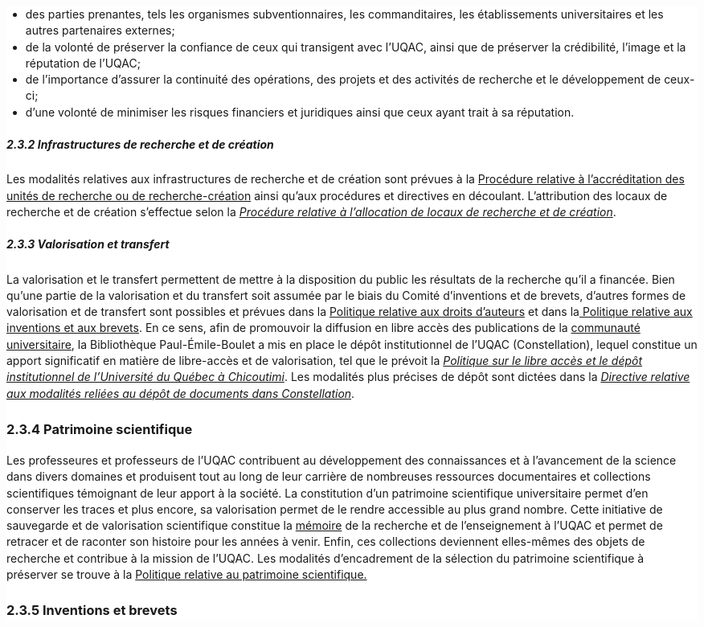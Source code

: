   * des parties prenantes, tels les organismes subventionnaires, les commanditaires, les établissements universitaires et les autres partenaires externes;
  * de la volonté de préserver la confiance de ceux qui transigent avec l’UQAC, ainsi que de préserver la crédibilité, l’image et la réputation de l’UQAC;
  * de l’importance d’assurer la continuité des opérations, des projets et des activités de recherche et le développement de ceux-ci;
  * d’une volonté de minimiser les risques financiers et juridiques ainsi que ceux ayant trait à sa réputation.


##### **2.3.2 Infrastructures de recherche et de création**
Les modalités relatives aux infrastructures de recherche et de création sont prévues à la [Procédure relative à l’accréditation des unités de recherche ou de recherche-création](https://www.uqac.ca/mgestion/chapitre-3/reglement-relatif-a-la-recherche-et-a-la-creation/<https:/www.uqac.ca/mgestion/chapitre-3/reglement-relatif-a-la-recherche-et-a-la-creation/procedure-relative-a-laccreditation-des-unites-de-recherche-ou-de-recherche-creation/>) ainsi qu’aux procédures et directives en découlant.
L’attribution des locaux de recherche et de création s’effectue selon la [_Procédure relative à l’allocation de locaux de recherche et de création_](https://www.uqac.ca/mgestion/chapitre-3/reglement-relatif-a-la-recherche-et-a-la-creation/<https:/www.uqac.ca/mgestion/chapitre-4/reglement-relatif-a-la-gestion-des-biens-meubles-et-immeubles/procedure-relative-a-lallocation-de-locaux-de-recherche/>).
##### **2.3.3 Valorisation et transfert**
La valorisation et le transfert permettent de mettre à la disposition du public les résultats de la recherche qu’il a financée. Bien qu’une partie de la valorisation et du transfert soit assumée par le biais du Comité d’inventions et de brevets, d’autres formes de valorisation et de transfert sont possibles et prévues dans la [Politique relative aux droits d’auteurs](https://www.uqac.ca/mgestion/chapitre-3/reglement-relatif-a-la-recherche-et-a-la-creation/<https:/www.uqac.ca/mgestion/chapitre-3/reglement-relatif-a-la-recherche-et-a-la-creation/politique-relative-aux-droits-dauteurs/>) et dans la[ Politique relative aux inventions et aux brevets](https://www.uqac.ca/mgestion/chapitre-3/reglement-relatif-a-la-recherche-et-a-la-creation/<https:/www.uqac.ca/mgestion/chapitre-3/reglement-relatif-a-la-recherche-et-a-la-creation/politique-relative-aux-inventions-et-aux-brevets-2/>).
En ce sens, afin de promouvoir la diffusion en libre accès des publications de la [communauté universitaire](https://www.uqac.ca/mgestion/chapitre-3/reglement-relatif-a-la-recherche-et-a-la-creation/<https:/www.uqac.ca/mgestion/lexique/communaute-universitaire/>), la Bibliothèque Paul-Émile-Boulet a mis en place le dépôt institutionnel de l’UQAC (Constellation), lequel constitue un apport significatif en matière de libre-accès et de valorisation, tel que le prévoit la [_Politique sur le libre accès et le dépôt institutionnel de l’Université du Québec à Chicoutimi_](https://www.uqac.ca/mgestion/chapitre-3/reglement-relatif-a-la-recherche-et-a-la-creation/<https:/www.uqac.ca/mgestion/chapitre-3/reglement-relatif-aux-departements-aux-unites-pedagogiques-et-au-soutien-aux-enseignants/politique-sur-le-libre-acces-et-le-depot-institutionnel-de-luniversite-du-quebec-a-chicoutimi-constellation/>).
Les modalités plus précises de dépôt sont dictées dans la [_Directive relative aux modalités reliées au dépôt de documents dans Constellation_](https://www.uqac.ca/mgestion/chapitre-3/reglement-relatif-a-la-recherche-et-a-la-creation/<https:/www.uqac.ca/mgestion/chapitre-3/reglement-relatif-aux-departements-aux-unites-pedagogiques-et-au-soutien-aux-enseignants/directive-relative-aux-modalites-reliees-au-depot-de-documents-dans-constellation/>).
### 2.3.4 Patrimoine scientifique
Les professeures et professeurs de l’UQAC contribuent au développement des connaissances et à l’avancement de la science dans divers domaines et produisent tout au long de leur carrière de nombreuses ressources documentaires et collections scientifiques témoignant de leur apport à la société. La constitution d’un patrimoine scientifique universitaire permet d’en conserver les traces et plus encore, sa valorisation permet de le rendre accessible au plus grand nombre. Cette initiative de sauvegarde et de valorisation scientifique constitue la [mémoire](https://www.uqac.ca/mgestion/chapitre-3/reglement-relatif-a-la-recherche-et-a-la-creation/<https:/www.uqac.ca/mgestion/lexique/memoire/>) de la recherche et de l’enseignement à l’UQAC et permet de retracer et de raconter son histoire pour les années à venir. Enfin, ces collections deviennent elles-mêmes des objets de recherche et contribue à la mission de l’UQAC. Les modalités d’encadrement de la sélection du patrimoine scientifique à préserver se trouve à la [Politique relative au patrimoine scientifique.](https://www.uqac.ca/mgestion/chapitre-3/reglement-relatif-a-la-recherche-et-a-la-creation/<https:/www.uqac.ca/mgestion/politique-relative-au-patrimoine-scientifique/>)
### **2.3.5 Inventions et brevets**